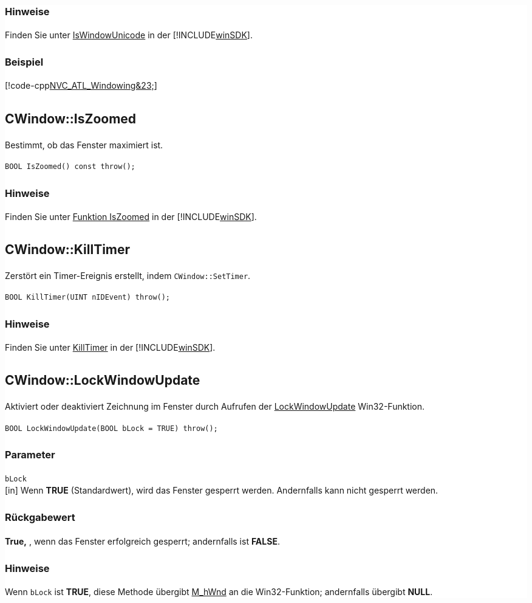 ### <a name="remarks"></a>Hinweise  
 Finden Sie unter [IsWindowUnicode](http://msdn.microsoft.com/library/windows/desktop/ms633529) in der [!INCLUDE[winSDK](../../atl/includes/winsdk_md.md)].  
  
### <a name="example"></a>Beispiel  
 [!code-cpp[NVC_ATL_Windowing&23;](../../atl/codesnippet/cpp/cwindow-class_23.cpp)]  
  
##  <a name="a-nameiszoomeda--cwindowiszoomed"></a><a name="iszoomed"></a>CWindow::IsZoomed  
 Bestimmt, ob das Fenster maximiert ist.  
  
```
BOOL IsZoomed() const throw();
```  
  
### <a name="remarks"></a>Hinweise  
 Finden Sie unter [Funktion IsZoomed](http://msdn.microsoft.com/library/windows/desktop/ms633531) in der [!INCLUDE[winSDK](../../atl/includes/winsdk_md.md)].  
  
##  <a name="a-namekilltimera--cwindowkilltimer"></a><a name="killtimer"></a>CWindow::KillTimer  
 Zerstört ein Timer-Ereignis erstellt, indem `CWindow::SetTimer`.  
  
```
BOOL KillTimer(UINT nIDEvent) throw();
```  
  
### <a name="remarks"></a>Hinweise  
 Finden Sie unter [KillTimer](http://msdn.microsoft.com/library/windows/desktop/ms644903) in der [!INCLUDE[winSDK](../../atl/includes/winsdk_md.md)].  
  
##  <a name="a-namelockwindowupdatea--cwindowlockwindowupdate"></a><a name="lockwindowupdate"></a>CWindow::LockWindowUpdate  
 Aktiviert oder deaktiviert Zeichnung im Fenster durch Aufrufen der [LockWindowUpdate](http://msdn.microsoft.com/library/windows/desktop/dd145034) Win32-Funktion.  
  
```
BOOL LockWindowUpdate(BOOL bLock = TRUE) throw();
```  
  
### <a name="parameters"></a>Parameter  
 `bLock`  
 [in] Wenn **TRUE** (Standardwert), wird das Fenster gesperrt werden. Andernfalls kann nicht gesperrt werden.  
  
### <a name="return-value"></a>Rückgabewert  
 **True,** , wenn das Fenster erfolgreich gesperrt; andernfalls ist **FALSE**.  
  
### <a name="remarks"></a>Hinweise  
 Wenn `bLock` ist **TRUE**, diese Methode übergibt [M_hWnd](#m_hwnd) an die Win32-Funktion; andernfalls übergibt **NULL**.  
  